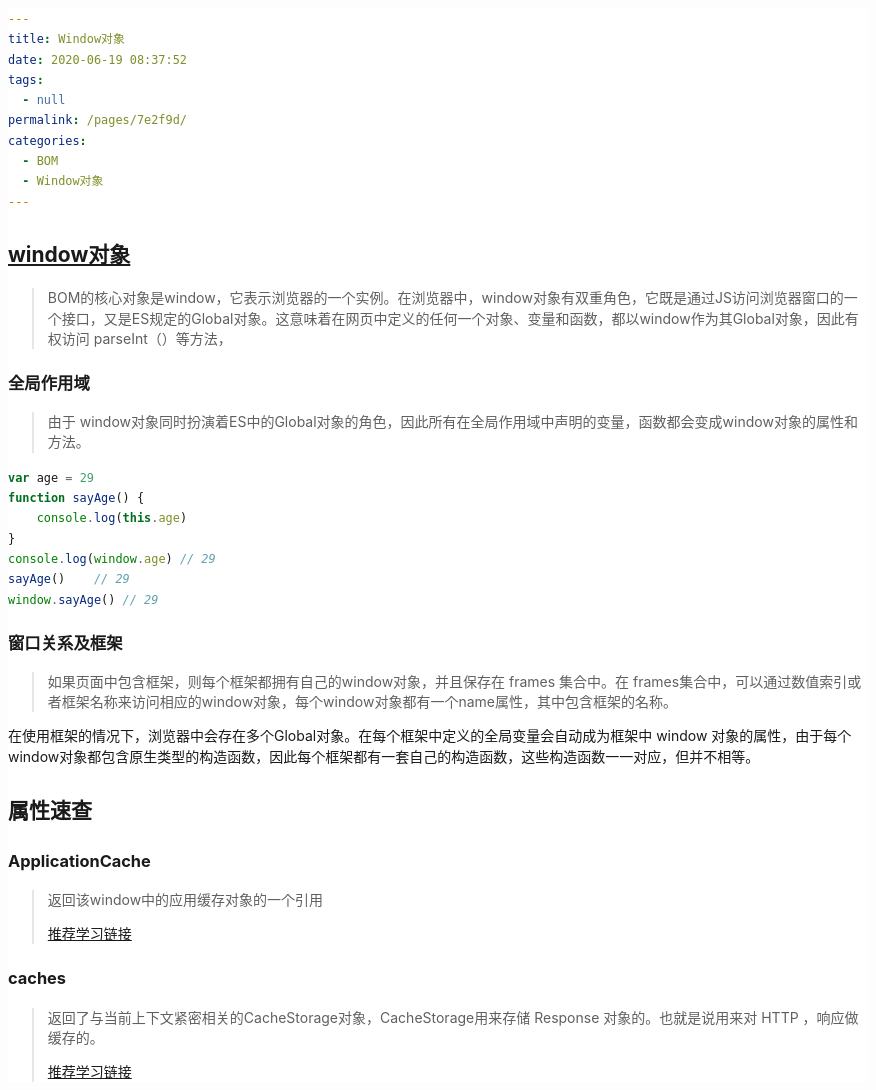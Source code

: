 ```yaml
---
title: Window对象
date: 2020-06-19 08:37:52
tags: 
  - null
permalink: /pages/7e2f9d/
categories: 
  - BOM
  - Window对象
---
```


## [window对象](https://developer.mozilla.org/zh-CN/docs/Web/API/Window)

> BOM的核心对象是window，它表示浏览器的一个实例。在浏览器中，window对象有双重角色，它既是通过JS访问浏览器窗口的一个接口，又是ES规定的Global对象。这意味着在网页中定义的任何一个对象、变量和函数，都以window作为其Global对象，因此有权访问 parseInt（）等方法，

### 全局作用域

> 由于 window对象同时扮演着ES中的Global对象的角色，因此所有在全局作用域中声明的变量，函数都会变成window对象的属性和方法。

```javascript
var age = 29
function sayAge() {
    console.log(this.age)
}
console.log(window.age) // 29
sayAge()    // 29
window.sayAge() // 29
```

### 窗口关系及框架

> 如果页面中包含框架，则每个框架都拥有自己的window对象，并且保存在 frames 集合中。在 frames集合中，可以通过数值索引或者框架名称来访问相应的window对象，每个window对象都有一个name属性，其中包含框架的名称。

在使用框架的情况下，浏览器中会存在多个Global对象。在每个框架中定义的全局变量会自动成为框架中 window 对象的属性，由于每个window对象都包含原生类型的构造函数，因此每个框架都有一套自己的构造函数，这些构造函数一一对应，但并不相等。

## 属性速查

### ApplicationCache

> 返回该window中的应用缓存对象的一个引用
>
> [推荐学习链接](https://blog.csdn.net/daimomo000/article/details/72896087)

### caches

> 返回了与当前上下文紧密相关的CacheStorage对象，CacheStorage用来存储 Response 对象的。也就是说用来对 HTTP ，响应做缓存的。
>
> [推荐学习链接](https://www.cnblogs.com/ndos/p/8261700.html)
